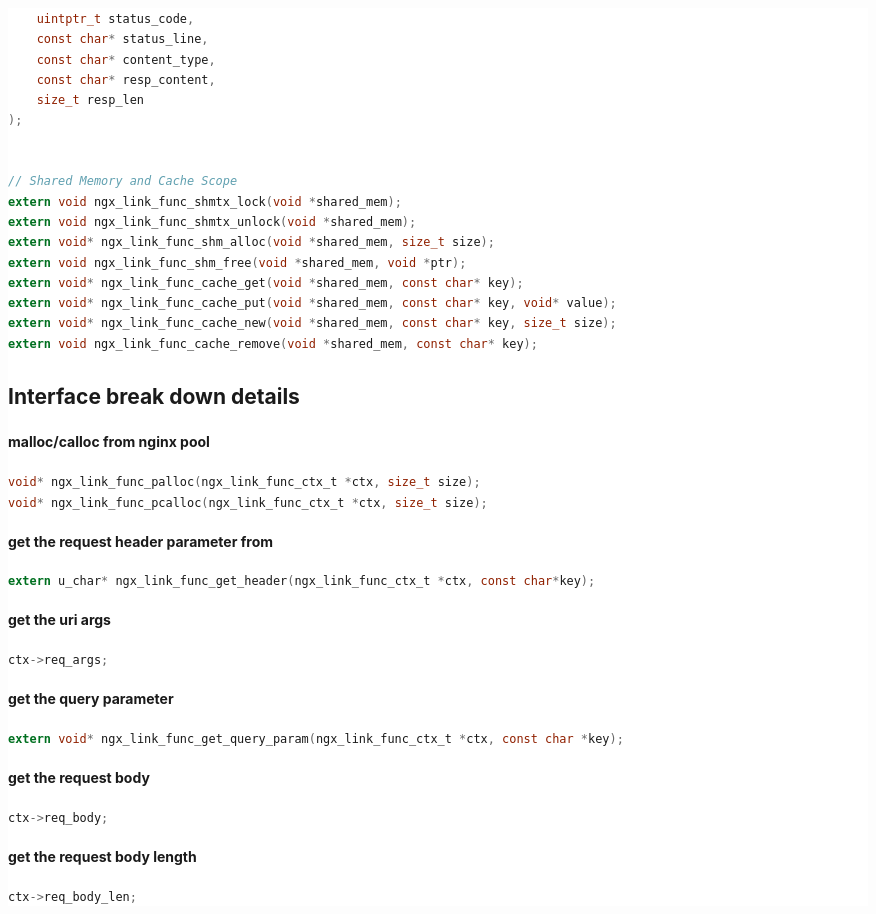 ```c
    uintptr_t status_code,
    const char* status_line,
    const char* content_type,
    const char* resp_content,
    size_t resp_len
);


// Shared Memory and Cache Scope
extern void ngx_link_func_shmtx_lock(void *shared_mem);
extern void ngx_link_func_shmtx_unlock(void *shared_mem);
extern void* ngx_link_func_shm_alloc(void *shared_mem, size_t size);
extern void ngx_link_func_shm_free(void *shared_mem, void *ptr);
extern void* ngx_link_func_cache_get(void *shared_mem, const char* key);
extern void* ngx_link_func_cache_put(void *shared_mem, const char* key, void* value);
extern void* ngx_link_func_cache_new(void *shared_mem, const char* key, size_t size);
extern void ngx_link_func_cache_remove(void *shared_mem, const char* key);

```

## Interface break down details

#### malloc/calloc from nginx pool
```c
void* ngx_link_func_palloc(ngx_link_func_ctx_t *ctx, size_t size);
void* ngx_link_func_pcalloc(ngx_link_func_ctx_t *ctx, size_t size);
```

#### get the request header parameter from 
```c
extern u_char* ngx_link_func_get_header(ngx_link_func_ctx_t *ctx, const char*key);
```

#### get the uri args
```c
ctx->req_args;
```

#### get the query parameter
```c
extern void* ngx_link_func_get_query_param(ngx_link_func_ctx_t *ctx, const char *key);
```

#### get the request body
```c
ctx->req_body;
```

#### get the request body length
```c
ctx->req_body_len;
```

